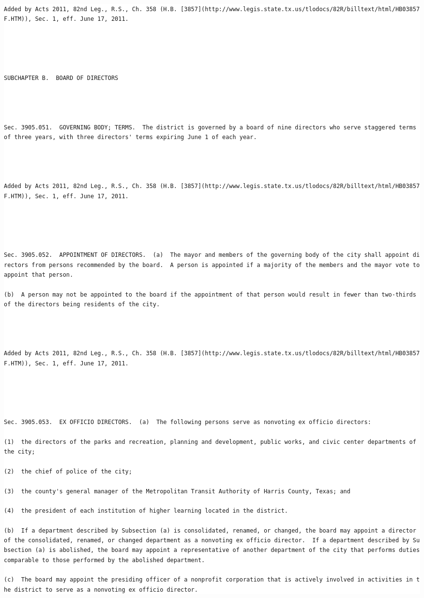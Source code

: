     
    
    
    Added by Acts 2011, 82nd Leg., R.S., Ch. 358 (H.B. [3857](http://www.legis.state.tx.us/tlodocs/82R/billtext/html/HB03857F.HTM)), Sec. 1, eff. June 17, 2011.
    
    
    
    
    
    SUBCHAPTER B.  BOARD OF DIRECTORS
    
      
    
    
    Sec. 3905.051.  GOVERNING BODY; TERMS.  The district is governed by a board of nine directors who serve staggered terms of three years, with three directors' terms expiring June 1 of each year.
    
    
    
    
    Added by Acts 2011, 82nd Leg., R.S., Ch. 358 (H.B. [3857](http://www.legis.state.tx.us/tlodocs/82R/billtext/html/HB03857F.HTM)), Sec. 1, eff. June 17, 2011.
    
    
    
    
    
    Sec. 3905.052.  APPOINTMENT OF DIRECTORS.  (a)  The mayor and members of the governing body of the city shall appoint directors from persons recommended by the board.  A person is appointed if a majority of the members and the mayor vote to appoint that person.
    
    (b)  A person may not be appointed to the board if the appointment of that person would result in fewer than two-thirds of the directors being residents of the city.
    
    
    
    
    Added by Acts 2011, 82nd Leg., R.S., Ch. 358 (H.B. [3857](http://www.legis.state.tx.us/tlodocs/82R/billtext/html/HB03857F.HTM)), Sec. 1, eff. June 17, 2011.
    
    
    
    
    
    Sec. 3905.053.  EX OFFICIO DIRECTORS.  (a)  The following persons serve as nonvoting ex officio directors:
    
    (1)  the directors of the parks and recreation, planning and development, public works, and civic center departments of the city;
    
    (2)  the chief of police of the city;
    
    (3)  the county's general manager of the Metropolitan Transit Authority of Harris County, Texas; and
    
    (4)  the president of each institution of higher learning located in the district.
    
    (b)  If a department described by Subsection (a) is consolidated, renamed, or changed, the board may appoint a director of the consolidated, renamed, or changed department as a nonvoting ex officio director.  If a department described by Subsection (a) is abolished, the board may appoint a representative of another department of the city that performs duties comparable to those performed by the abolished department.
    
    (c)  The board may appoint the presiding officer of a nonprofit corporation that is actively involved in activities in the district to serve as a nonvoting ex officio director.
    
    
    
